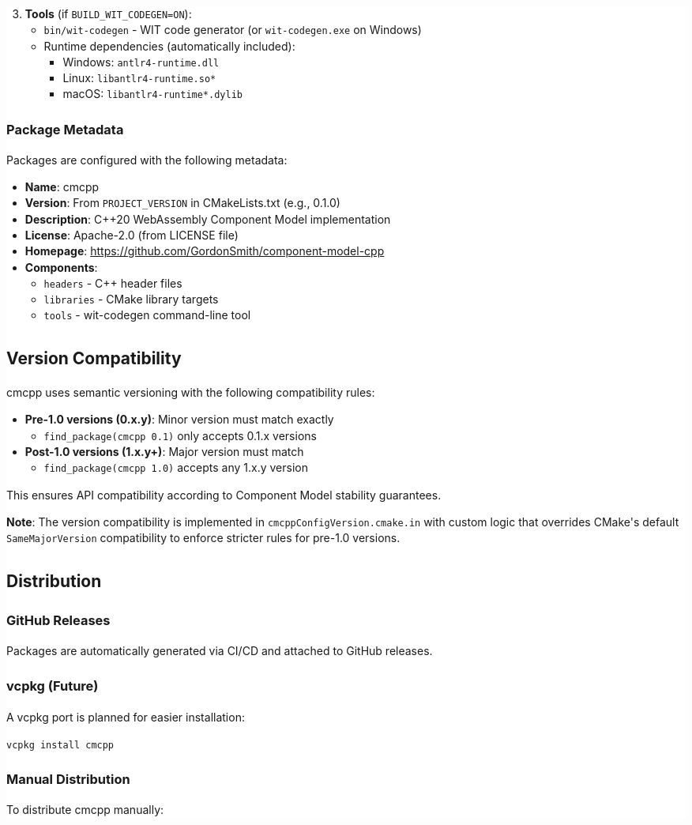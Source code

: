 3. **Tools** (if `BUILD_WIT_CODEGEN=ON`):
   - `bin/wit-codegen` - WIT code generator (or `wit-codegen.exe` on Windows)
   - Runtime dependencies (automatically included):
     - Windows: `antlr4-runtime.dll`
     - Linux: `libantlr4-runtime.so*`
     - macOS: `libantlr4-runtime*.dylib`

### Package Metadata

Packages are configured with the following metadata:

- **Name**: cmcpp
- **Version**: From `PROJECT_VERSION` in CMakeLists.txt (e.g., 0.1.0)
- **Description**: C++20 WebAssembly Component Model implementation
- **License**: Apache-2.0 (from LICENSE file)
- **Homepage**: https://github.com/GordonSmith/component-model-cpp
- **Components**:
  - `headers` - C++ header files
  - `libraries` - CMake library targets
  - `tools` - wit-codegen command-line tool

## Version Compatibility

cmcpp uses semantic versioning with the following compatibility rules:

- **Pre-1.0 versions (0.x.y)**: Minor version must match exactly
  - `find_package(cmcpp 0.1)` only accepts 0.1.x versions
- **Post-1.0 versions (1.x.y+)**: Major version must match
  - `find_package(cmcpp 1.0)` accepts any 1.x.y version

This ensures API compatibility according to Component Model stability guarantees.

**Note**: The version compatibility is implemented in `cmcppConfigVersion.cmake.in` with custom logic that overrides CMake's default `SameMajorVersion` compatibility to enforce stricter rules for pre-1.0 versions.

## Distribution

### GitHub Releases

Packages are automatically generated via CI/CD and attached to GitHub releases.

### vcpkg (Future)

A vcpkg port is planned for easier installation:

```bash
vcpkg install cmcpp
```

### Manual Distribution

To distribute cmcpp manually:
